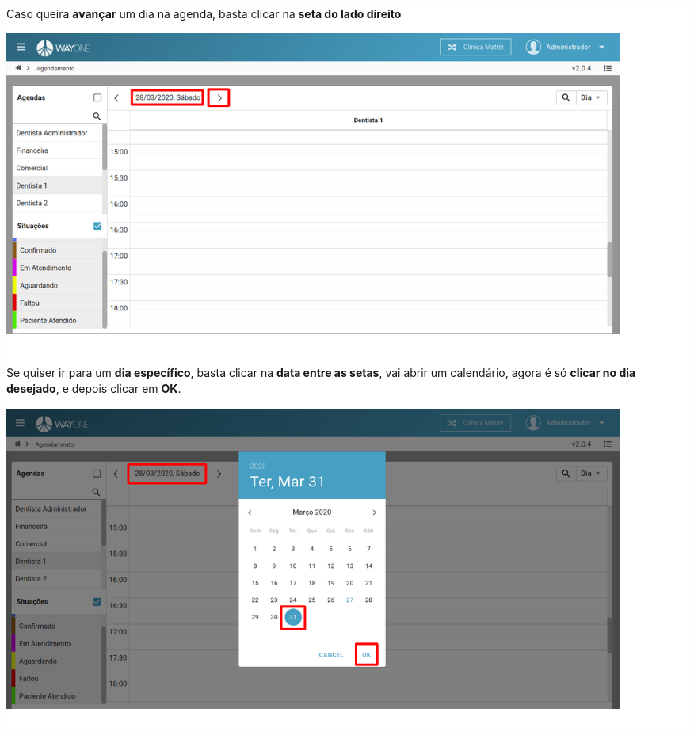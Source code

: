 Caso queira **avançar** um dia na agenda, basta clicar na **seta do lado direito**

<div class="text-center"> 
  <img alt="Tipos de agendamento" src="/pages/agenda/acessar-outra-data/dia_posterior.png" style="width: 90%; margin-bottom: 20px;">
</div>

Se quiser ir para um **dia específico**, basta clicar na **data entre as setas**, vai abrir um calendário, agora é só **clicar no dia desejado**, e depois clicar em **OK**.

<div class="text-center"> 
  <img alt="Tipos de agendamento" src="/pages/agenda/acessar-outra-data/dia_especifico.png" style="width: 90%; margin-bottom: 20px;">
</div>
